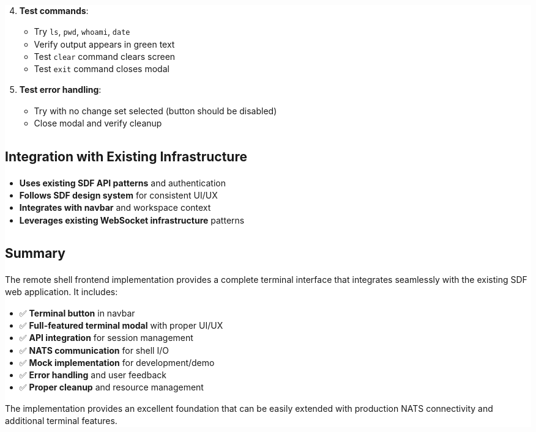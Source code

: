 4. **Test commands**:
   - Try `ls`, `pwd`, `whoami`, `date`
   - Verify output appears in green text
   - Test `clear` command clears screen
   - Test `exit` command closes modal

5. **Test error handling**:
   - Try with no change set selected (button should be disabled)
   - Close modal and verify cleanup

## Integration with Existing Infrastructure

- **Uses existing SDF API patterns** and authentication
- **Follows SDF design system** for consistent UI/UX
- **Integrates with navbar** and workspace context
- **Leverages existing WebSocket infrastructure** patterns

## Summary

The remote shell frontend implementation provides a complete terminal interface that integrates seamlessly with the existing SDF web application. It includes:

- ✅ **Terminal button** in navbar
- ✅ **Full-featured terminal modal** with proper UI/UX
- ✅ **API integration** for session management  
- ✅ **NATS communication** for shell I/O
- ✅ **Mock implementation** for development/demo
- ✅ **Error handling** and user feedback
- ✅ **Proper cleanup** and resource management

The implementation provides an excellent foundation that can be easily extended with production NATS connectivity and additional terminal features.